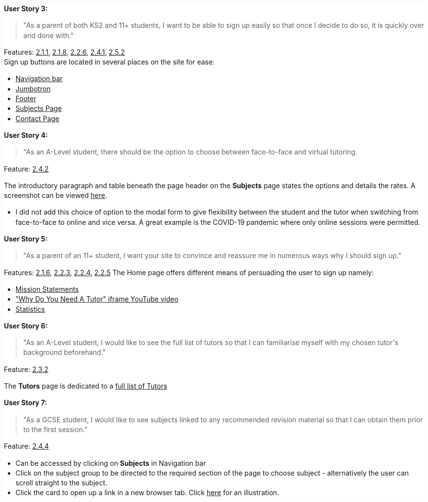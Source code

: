 **User Story 3:**
> "As a parent of both KS2 and 11+ students, I want to be able to sign up easily so that once I decide to do so, it is quickly over and done with."

Features: [2.1.1](#211-navigation-bar), [2.1.8](#218-footer), [2.2.6](#226-jumbotron), [2.4.1](#241-top-subjects), [2.5.2](#252-contact-body)  
Sign up buttons are located in several places on the site for ease:
- [Navigation bar](assets/testing/user-stories/navbar-desktop.JPG)
- [Jumbotron](assets/testing/user-stories/jumbotron-mobile.JPG)
- [Footer](assets/testing/user-stories/footer-mobile.JPG)
- [Subjects Page](assets/testing/user-stories/top-subjects-open.JPG)
- [Contact Page](assets/testing/user-stories/contact-mobile.JPG)  

**User Story 4:**
> "As an A-Level student, there should be the option to choose between face-to-face and virtual tutoring.

Feature: [2.4.2](#242--what-we-offer--section)

The introductory paragraph and table beneath the page header on the **Subjects** page states the options and details the rates. A screenshot can be viewed [here](assets/testing/user-stories/subjects-intro-chrome.jpg). 
- I did not add this choice of option to the modal form to give flexibility between the student and the tutor when switching from face-to-face to online and vice versa. A great example is the COVID-19 pandemic where only online sessions were permitted.  

**User Story 5:**
> "As a parent of an 11+ student, I want your site to convince and reassure me in numerous ways why I should sign up."

Features: [2.1.6](#216-testimonials), [2.2.3](#223-mission-statements), [2.2.4](#224-selling-point), [2.2.5](#225-statistics)
The Home page offers different means of persuading the user to sign up namely:
- [Mission Statements](https://github.com/jerhabor/Milestone-Project-1/blob/df6eea83e939a84c8c8530a102aae0992e976182/assets/testing/user-stories/mission-statements.JPG)
- ["Why Do You Need A Tutor" iframe YouTube video](assets/testing/user-stories/selling-point.JPG)
- [Statistics](assets/testing/user-stories/statistics.JPG)  

**User Story 6:**
> "As an A-Level student, I would like to see the full list of tutors so that I can familiarise myself with my chosen tutor's background beforehand."

Feature: [2.3.2](#232-mini-profiles)

The **Tutors** page is dedicated to a [full list of Tutors](assets/testing/browsers/tutors-win10-chrome.png)  

**User Story 7:**
> "As a GCSE student, I would like to see subjects linked to any recommended revision material so that I can obtain them prior to the first session."

Feature: [2.4.4](#244-subjects)

- Can be accessed by clicking on **Subjects** in Navigation bar
- Click on the subject group to be directed to the required section of the page to choose subject - alternatively the user can scroll straight to the subject.
- Click the card to open up a link in a new browser tab. Click [here](assets/testing/user-stories/recommended-revision-material.gif) for an illustration.
